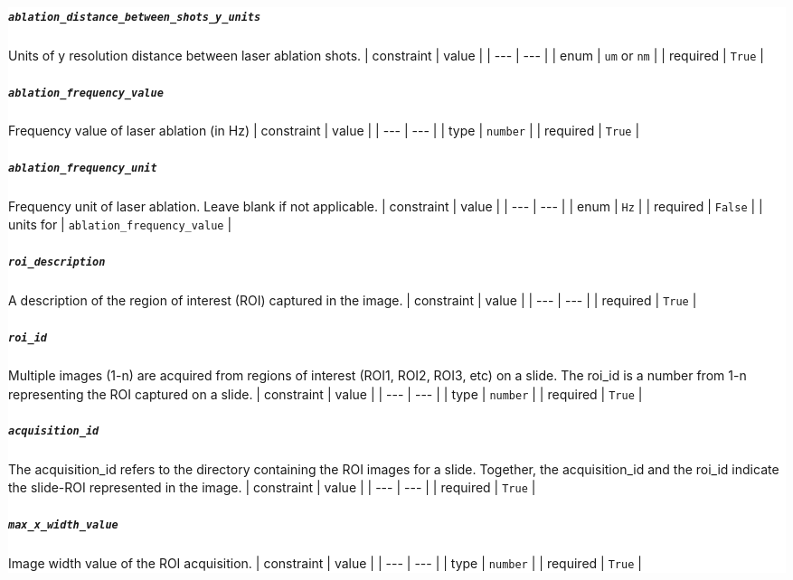 ##### `ablation_distance_between_shots_y_units`
Units of y resolution distance between laser ablation shots.
| constraint | value |
| --- | --- |
| enum | `um` or `nm` |
| required | `True` |

##### `ablation_frequency_value`
Frequency value of laser ablation (in Hz)
| constraint | value |
| --- | --- |
| type | `number` |
| required | `True` |

##### `ablation_frequency_unit`
Frequency unit of laser ablation. Leave blank if not applicable.
| constraint | value |
| --- | --- |
| enum | `Hz` |
| required | `False` |
| units for | `ablation_frequency_value` |

##### `roi_description`
A description of the region of interest (ROI) captured in the image.
| constraint | value |
| --- | --- |
| required | `True` |

##### `roi_id`
Multiple images (1-n) are acquired from regions of interest (ROI1, ROI2, ROI3, etc) on a slide. The roi_id is a number from 1-n representing the ROI captured on a slide.
| constraint | value |
| --- | --- |
| type | `number` |
| required | `True` |

##### `acquisition_id`
The acquisition_id refers to the directory containing the ROI images for a slide. Together, the acquisition_id and the roi_id indicate the slide-ROI represented in the image.
| constraint | value |
| --- | --- |
| required | `True` |

##### `max_x_width_value`
Image width value of the ROI acquisition.
| constraint | value |
| --- | --- |
| type | `number` |
| required | `True` |
